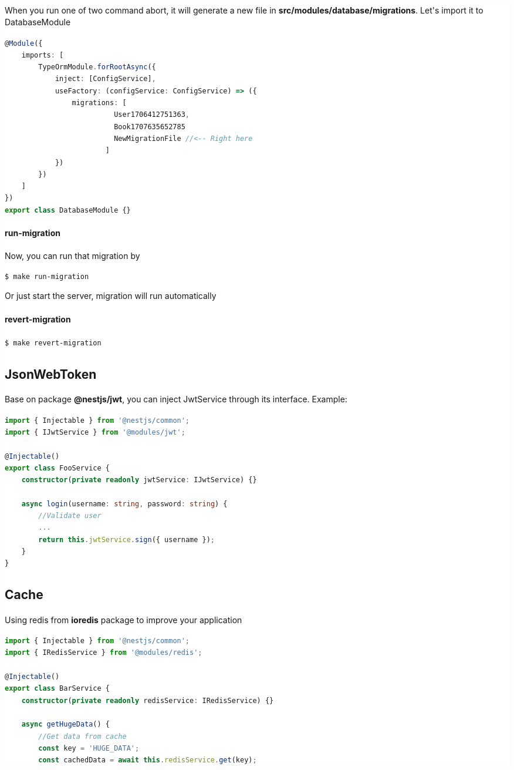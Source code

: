 When you run one of two command abort, it will generate a new file in <b>src/modules/database/migrations</b>. Let's import it to DatabaseModule

```typescript
@Module({
	imports: [
		TypeOrmModule.forRootAsync({
			inject: [ConfigService],
			useFactory: (configService: ConfigService) => ({
				migrations: [
		                  User1706412751363, 
		                  Book1707635652785
		                  NewMigrationFile //<-- Right here
		                ]
			})
		})
	]
})
export class DatabaseModule {}
```
#### run-migration
Now, you can run that migration by
```bash
$ make run-migration
```
Or just start the server, migration will run automatically

#### revert-migration
```bash
$ make revert-migration
```

## JsonWebToken
Base on package <b>@nestjs/jwt</b>, you can inject JwtService through its interface. Example:
```typescript
import { Injectable } from '@nestjs/common';
import { IJwtService } from '@modules/jwt';

@Injectable()
export class FooService {
	constructor(private readonly jwtService: IJwtService) {}
	
	async login(username: string, password: string) {
		//Validate user
		...
		return this.jwtService.sign({ username });
	}
}
```

## Cache
Using redis from <b>ioredis</b> package to improve your application
```typescript
import { Injectable } from '@nestjs/common';
import { IRedisService } from '@modules/redis';

@Injectable()
export class BarService {
	constructor(private readonly redisService: IRedisService) {}
	
	async getHugeData() {
		//Get data from cache
		const key = 'HUGE_DATA';
		const cachedData = await this.redisService.get(key);
```